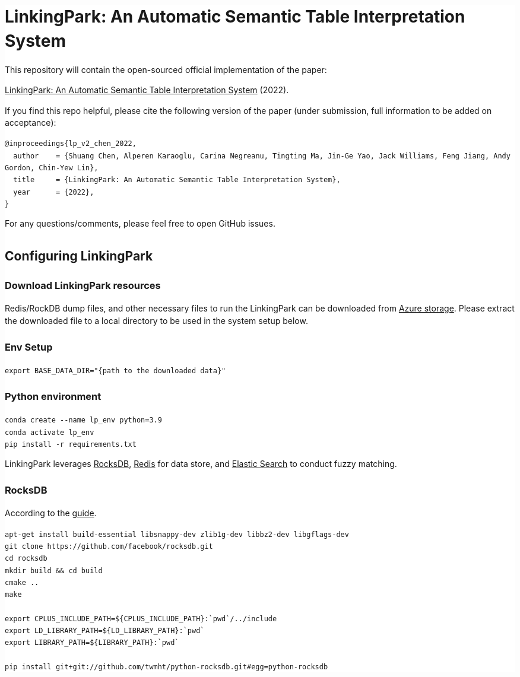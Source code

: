 # LinkingPark: An Automatic Semantic Table Interpretation System

This repository will contain the open-sourced official implementation of the paper:

[LinkingPark: An Automatic Semantic Table Interpretation System](https://__) (2022).

If you find this repo helpful, please cite the following version of the paper (under submission, full information to be added on acceptance):
```tex
@inproceedings{lp_v2_chen_2022,
  author    = {Shuang Chen, Alperen Karaoglu, Carina Negreanu, Tingting Ma, Jin-Ge Yao, Jack Williams, Feng Jiang, Andy Gordon, Chin-Yew Lin},
  title     = {LinkingPark: An Automatic Semantic Table Interpretation System},
  year      = {2022},
}
```

For any questions/comments, please feel free to open GitHub issues.


## Configuring LinkingPark

### Download LinkingPark resources

Redis/RockDB dump files, and other necessary files to run the LinkingPark can be downloaded from [Azure storage](https://kcpapers.blob.core.windows.net/lp-2022/LP_Data.zip). Please extract the downloaded file to a local directory to be used in the system setup below. 

### Env Setup
```shell
export BASE_DATA_DIR="{path to the downloaded data}"
```

### Python environment
```
conda create --name lp_env python=3.9
conda activate lp_env
pip install -r requirements.txt
```

LinkingPark leverages [RocksDB](http://rocksdb.org/), [Redis](https://redis.io/)
for data store, and [Elastic Search](https://www.elastic.co/) to conduct fuzzy matching.

### RocksDB

According to the [guide](https://python-rocksdb.readthedocs.io/en/latest/installation.html).

```shell
apt-get install build-essential libsnappy-dev zlib1g-dev libbz2-dev libgflags-dev
git clone https://github.com/facebook/rocksdb.git
cd rocksdb
mkdir build && cd build
cmake ..
make

export CPLUS_INCLUDE_PATH=${CPLUS_INCLUDE_PATH}:`pwd`/../include
export LD_LIBRARY_PATH=${LD_LIBRARY_PATH}:`pwd`
export LIBRARY_PATH=${LIBRARY_PATH}:`pwd`

pip install git+git://github.com/twmht/python-rocksdb.git#egg=python-rocksdb
```
